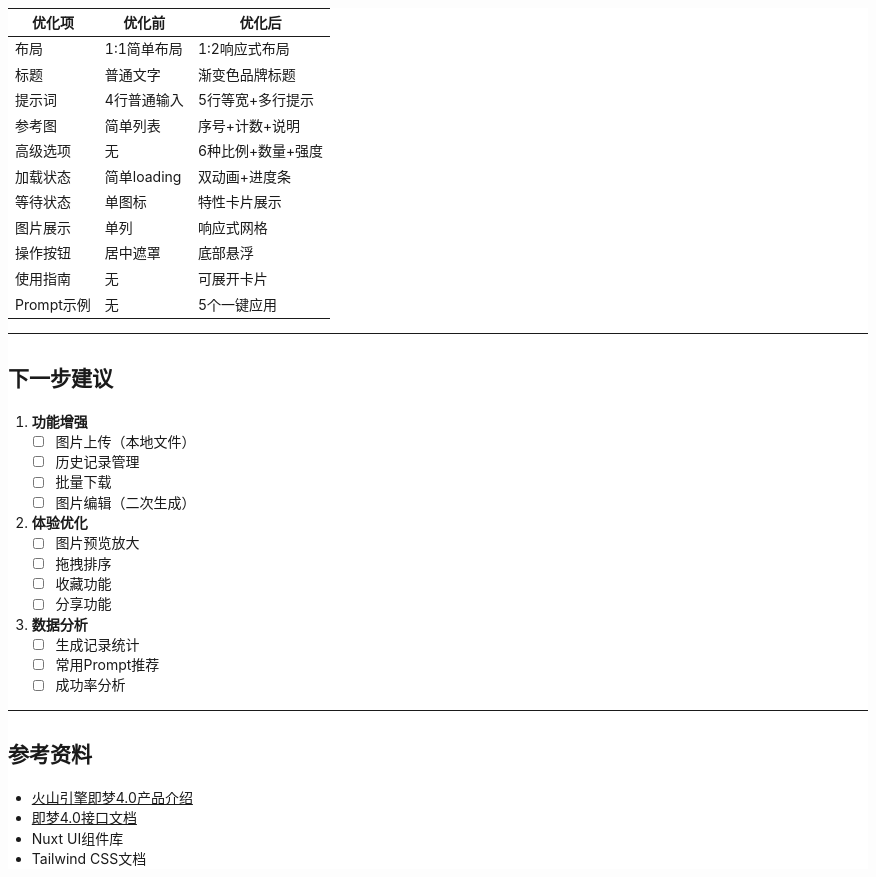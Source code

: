 | 优化项 | 优化前 | 优化后 |
|-------|--------|--------|
| 布局 | 1:1简单布局 | 1:2响应式布局 |
| 标题 | 普通文字 | 渐变色品牌标题 |
| 提示词 | 4行普通输入 | 5行等宽+多行提示 |
| 参考图 | 简单列表 | 序号+计数+说明 |
| 高级选项 | 无 | 6种比例+数量+强度 |
| 加载状态 | 简单loading | 双动画+进度条 |
| 等待状态 | 单图标 | 特性卡片展示 |
| 图片展示 | 单列 | 响应式网格 |
| 操作按钮 | 居中遮罩 | 底部悬浮 |
| 使用指南 | 无 | 可展开卡片 |
| Prompt示例 | 无 | 5个一键应用 |

---

## 下一步建议

1. **功能增强**
   - [ ] 图片上传（本地文件）
   - [ ] 历史记录管理
   - [ ] 批量下载
   - [ ] 图片编辑（二次生成）

2. **体验优化**
   - [ ] 图片预览放大
   - [ ] 拖拽排序
   - [ ] 收藏功能
   - [ ] 分享功能

3. **数据分析**
   - [ ] 生成记录统计
   - [ ] 常用Prompt推荐
   - [ ] 成功率分析

---

## 参考资料

- [火山引擎即梦4.0产品介绍](https://www.volcengine.com/docs/85621/1820192)
- [即梦4.0接口文档](https://www.volcengine.com/docs/85621/1817045)
- Nuxt UI组件库
- Tailwind CSS文档
